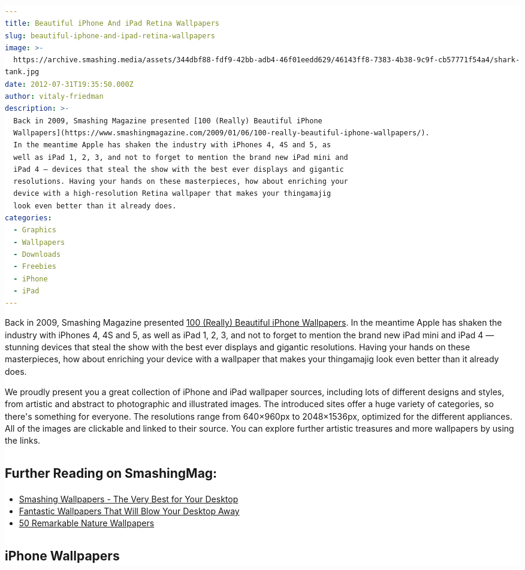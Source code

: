```yaml
---
title: Beautiful iPhone And iPad Retina Wallpapers
slug: beautiful-iphone-and-ipad-retina-wallpapers
image: >-
  https://archive.smashing.media/assets/344dbf88-fdf9-42bb-adb4-46f01eedd629/46143ff8-7383-4b38-9c9f-cb57771f54a4/shark-tank.jpg
date: 2012-07-31T19:35:50.000Z
author: vitaly-friedman
description: >-
  Back in 2009, Smashing Magazine presented [100 (Really) Beautiful iPhone
  Wallpapers](https://www.smashingmagazine.com/2009/01/06/100-really-beautiful-iphone-wallpapers/).
  In the meantime Apple has shaken the industry with iPhones 4, 4S and 5, as
  well as iPad 1, 2, 3, and not to forget to mention the brand new iPad mini and
  iPad 4 — devices that steal the show with the best ever displays and gigantic
  resolutions. Having your hands on these masterpieces, how about enriching your
  device with a high-resolution Retina wallpaper that makes your thingamajig
  look even better than it already does.
categories:
  - Graphics
  - Wallpapers
  - Downloads
  - Freebies
  - iPhone
  - iPad
---
```

Back in 2009, Smashing Magazine presented <a href="https://www.smashingmagazine.com/2009/01/06/100-really-beautiful-iphone-wallpapers/">100 (Really) Beautiful iPhone Wallpapers</a>. In the meantime Apple has shaken the industry with iPhones 4, 4S and 5, as well as iPad 1, 2, 3, and not to forget to mention the brand new iPad mini and iPad 4 — stunning devices that steal the show with the best ever displays and gigantic resolutions. Having your hands on these masterpieces, how about enriching your device with a wallpaper that makes your thingamajig look even better than it already does.

We proudly present you a great collection of iPhone and iPad wallpaper sources, including lots of different designs and styles, from artistic and abstract to photographic and illustrated images. The introduced sites offer a huge variety of categories, so there's something for everyone. The resolutions range from 640×960px to 2048×1536px, optimized for the different appliances. All of the images are clickable and linked to their source. You can explore further artistic treasures and more wallpapers by using the links.</p>

## <span class="rh">Further Reading</span> on SmashingMag:

*   [Smashing Wallpapers - The Very Best for Your Desktop](https://www.smashingmagazine.com/wallpapers/)
*   [Fantastic Wallpapers That Will Blow Your Desktop Away](https://www.smashingmagazine.com/2009/05/fantastic-wallpapers-that-will-blow-your-desktop-away/)
*   [50 Remarkable Nature Wallpapers](https://www.smashingmagazine.com/2008/07/50-remarkable-nature-wallpapers/)

## iPhone Wallpapers
